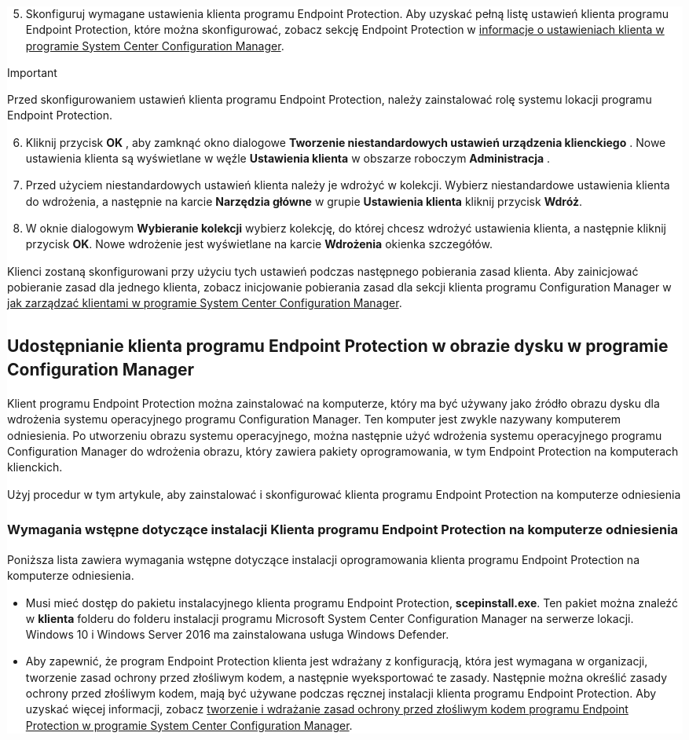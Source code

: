 5.  Skonfiguruj wymagane ustawienia klienta programu Endpoint Protection. Aby uzyskać pełną listę ustawień klienta programu Endpoint Protection, które można skonfigurować, zobacz sekcję Endpoint Protection w [informacje o ustawieniach klienta w programie System Center Configuration Manager](../../core/clients/deploy/about-client-settings.md).

   > [!IMPORTANT]
   >  Przed skonfigurowaniem ustawień klienta programu Endpoint Protection, należy zainstalować rolę systemu lokacji programu Endpoint Protection.

6.  Kliknij przycisk **OK** , aby zamknąć okno dialogowe **Tworzenie niestandardowych ustawień urządzenia klienckiego** . Nowe ustawienia klienta są wyświetlane w węźle **Ustawienia klienta** w obszarze roboczym **Administracja** .

7.  Przed użyciem niestandardowych ustawień klienta należy je wdrożyć w kolekcji. Wybierz niestandardowe ustawienia klienta do wdrożenia, a następnie na karcie **Narzędzia główne** w grupie **Ustawienia klienta** kliknij przycisk **Wdróż**.

8.  W oknie dialogowym **Wybieranie kolekcji** wybierz kolekcję, do której chcesz wdrożyć ustawienia klienta, a następnie kliknij przycisk **OK**. Nowe wdrożenie jest wyświetlane na karcie **Wdrożenia** okienka szczegółów.

Klienci zostaną skonfigurowani przy użyciu tych ustawień podczas następnego pobierania zasad klienta. Aby zainicjować pobieranie zasad dla jednego klienta, zobacz inicjowanie pobierania zasad dla sekcji klienta programu Configuration Manager w [jak zarządzać klientami w programie System Center Configuration Manager](../../core/clients/manage/manage-clients.md).

## <a name="how-to-provision-the-endpoint-protection-client-in-a-disk-image-in-configuration-manager"></a>Udostępnianie klienta programu Endpoint Protection w obrazie dysku w programie Configuration Manager
Klient programu Endpoint Protection można zainstalować na komputerze, który ma być używany jako źródło obrazu dysku dla wdrożenia systemu operacyjnego programu Configuration Manager. Ten komputer jest zwykle nazywany komputerem odniesienia. Po utworzeniu obrazu systemu operacyjnego, można następnie użyć wdrożenia systemu operacyjnego programu Configuration Manager do wdrożenia obrazu, który zawiera pakiety oprogramowania, w tym Endpoint Protection na komputerach klienckich.

Użyj procedur w tym artykule, aby zainstalować i skonfigurować klienta programu Endpoint Protection na komputerze odniesienia

### <a name="prerequisites-for-installing-the-endpoint-protection-client-on-the-reference-computer"></a>Wymagania wstępne dotyczące instalacji Klienta programu Endpoint Protection na komputerze odniesienia
Poniższa lista zawiera wymagania wstępne dotyczące instalacji oprogramowania klienta programu Endpoint Protection na komputerze odniesienia.

-   Musi mieć dostęp do pakietu instalacyjnego klienta programu Endpoint Protection, **scepinstall.exe**. Ten pakiet można znaleźć w **klienta** folderu do folderu instalacji programu Microsoft System Center Configuration Manager na serwerze lokacji. Windows 10 i Windows Server 2016 ma zainstalowana usługa Windows Defender. 

-   Aby zapewnić, że program Endpoint Protection klienta jest wdrażany z konfiguracją, która jest wymagana w organizacji, tworzenie zasad ochrony przed złośliwym kodem, a następnie wyeksportować te zasady. Następnie można określić zasady ochrony przed złośliwym kodem, mają być używane podczas ręcznej instalacji klienta programu Endpoint Protection. Aby uzyskać więcej informacji, zobacz [tworzenie i wdrażanie zasad ochrony przed złośliwym kodem programu Endpoint Protection w programie System Center Configuration Manager](endpoint-antimalware-policies.md).
